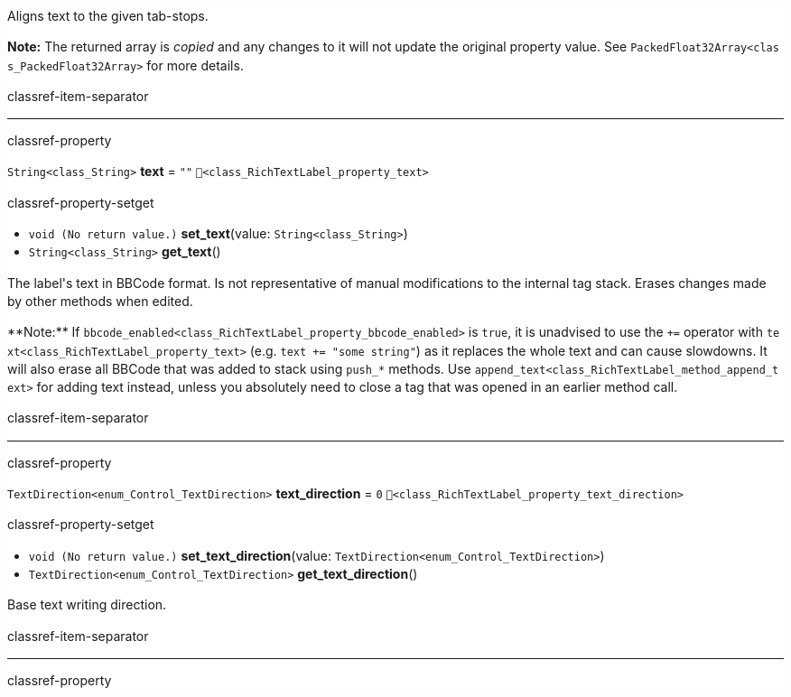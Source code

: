 Aligns text to the given tab-stops.

**Note:** The returned array is *copied* and any changes to it will not
update the original property value. See
`PackedFloat32Array<class_PackedFloat32Array>` for more details.

classref-item-separator

------------------------------------------------------------------------

classref-property

`String<class_String>` **text** = `""`
`🔗<class_RichTextLabel_property_text>`

classref-property-setget

-   `void (No return value.)` **set\_text**(value:
    `String<class_String>`)
-   `String<class_String>` **get\_text**()

The label's text in BBCode format. Is not representative of manual
modifications to the internal tag stack. Erases changes made by other
methods when edited.

\*\*Note:\*\* If
`bbcode_enabled<class_RichTextLabel_property_bbcode_enabled>` is `true`,
it is unadvised to use the `+=` operator with
`text<class_RichTextLabel_property_text>` (e.g. `text += "some string"`)
as it replaces the whole text and can cause slowdowns. It will also
erase all BBCode that was added to stack using `push_*` methods. Use
`append_text<class_RichTextLabel_method_append_text>` for adding text
instead, unless you absolutely need to close a tag that was opened in an
earlier method call.

classref-item-separator

------------------------------------------------------------------------

classref-property

`TextDirection<enum_Control_TextDirection>` **text\_direction** = `0`
`🔗<class_RichTextLabel_property_text_direction>`

classref-property-setget

-   `void (No return value.)` **set\_text\_direction**(value:
    `TextDirection<enum_Control_TextDirection>`)
-   `TextDirection<enum_Control_TextDirection>`
    **get\_text\_direction**()

Base text writing direction.

classref-item-separator

------------------------------------------------------------------------

classref-property
